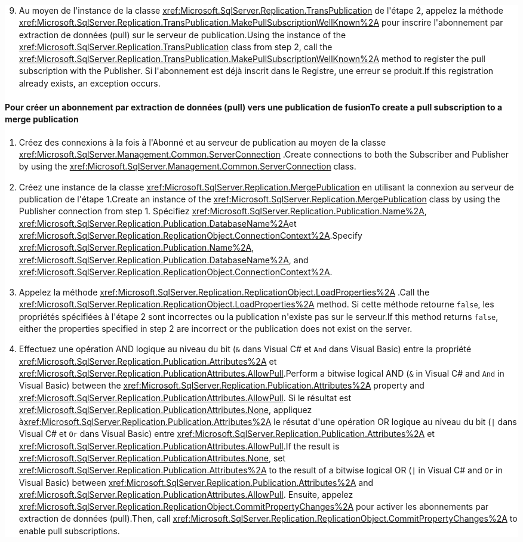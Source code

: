 9. <span data-ttu-id="6a34f-221">Au moyen de l'instance de la classe <xref:Microsoft.SqlServer.Replication.TransPublication> de l'étape 2, appelez la méthode <xref:Microsoft.SqlServer.Replication.TransPublication.MakePullSubscriptionWellKnown%2A> pour inscrire l'abonnement par extraction de données (pull) sur le serveur de publication.</span><span class="sxs-lookup"><span data-stu-id="6a34f-221">Using the instance of the <xref:Microsoft.SqlServer.Replication.TransPublication> class from step 2, call the <xref:Microsoft.SqlServer.Replication.TransPublication.MakePullSubscriptionWellKnown%2A> method to register the pull subscription with the Publisher.</span></span> <span data-ttu-id="6a34f-222">Si l'abonnement est déjà inscrit dans le Registre, une erreur se produit.</span><span class="sxs-lookup"><span data-stu-id="6a34f-222">If this registration already exists, an exception occurs.</span></span>  
  
#### <a name="to-create-a-pull-subscription-to-a-merge-publication"></a><span data-ttu-id="6a34f-223">Pour créer un abonnement par extraction de données (pull) vers une publication de fusion</span><span class="sxs-lookup"><span data-stu-id="6a34f-223">To create a pull subscription to a merge publication</span></span>  
  
1.  <span data-ttu-id="6a34f-224">Créez des connexions à la fois à l'Abonné et au serveur de publication au moyen de la classe <xref:Microsoft.SqlServer.Management.Common.ServerConnection> .</span><span class="sxs-lookup"><span data-stu-id="6a34f-224">Create connections to both the Subscriber and Publisher by using the <xref:Microsoft.SqlServer.Management.Common.ServerConnection> class.</span></span>  
  
2.  <span data-ttu-id="6a34f-225">Créez une instance de la classe <xref:Microsoft.SqlServer.Replication.MergePublication> en utilisant la connexion au serveur de publication de l'étape 1.</span><span class="sxs-lookup"><span data-stu-id="6a34f-225">Create an instance of the <xref:Microsoft.SqlServer.Replication.MergePublication> class by using the Publisher connection from step 1.</span></span> <span data-ttu-id="6a34f-226">Spécifiez <xref:Microsoft.SqlServer.Replication.Publication.Name%2A>, <xref:Microsoft.SqlServer.Replication.Publication.DatabaseName%2A>et <xref:Microsoft.SqlServer.Replication.ReplicationObject.ConnectionContext%2A>.</span><span class="sxs-lookup"><span data-stu-id="6a34f-226">Specify <xref:Microsoft.SqlServer.Replication.Publication.Name%2A>, <xref:Microsoft.SqlServer.Replication.Publication.DatabaseName%2A>, and <xref:Microsoft.SqlServer.Replication.ReplicationObject.ConnectionContext%2A>.</span></span>  
  
3.  <span data-ttu-id="6a34f-227">Appelez la méthode <xref:Microsoft.SqlServer.Replication.ReplicationObject.LoadProperties%2A> .</span><span class="sxs-lookup"><span data-stu-id="6a34f-227">Call the <xref:Microsoft.SqlServer.Replication.ReplicationObject.LoadProperties%2A> method.</span></span> <span data-ttu-id="6a34f-228">Si cette méthode retourne `false`, les propriétés spécifiées à l'étape 2 sont incorrectes ou la publication n'existe pas sur le serveur.</span><span class="sxs-lookup"><span data-stu-id="6a34f-228">If this method returns `false`, either the properties specified in step 2 are incorrect or the publication does not exist on the server.</span></span>  
  
4.  <span data-ttu-id="6a34f-229">Effectuez une opération AND logique au niveau du bit (`&` dans Visual C# et `And` dans Visual Basic) entre la propriété <xref:Microsoft.SqlServer.Replication.Publication.Attributes%2A> et <xref:Microsoft.SqlServer.Replication.PublicationAttributes.AllowPull>.</span><span class="sxs-lookup"><span data-stu-id="6a34f-229">Perform a bitwise logical AND (`&` in Visual C# and `And` in Visual Basic) between the <xref:Microsoft.SqlServer.Replication.Publication.Attributes%2A> property and <xref:Microsoft.SqlServer.Replication.PublicationAttributes.AllowPull>.</span></span> <span data-ttu-id="6a34f-230">Si le résultat est <xref:Microsoft.SqlServer.Replication.PublicationAttributes.None>, appliquez à<xref:Microsoft.SqlServer.Replication.Publication.Attributes%2A> le résutat d'une opération OR logique au niveau du bit (`|` dans Visual C# et `Or` dans Visual Basic) entre <xref:Microsoft.SqlServer.Replication.Publication.Attributes%2A> et <xref:Microsoft.SqlServer.Replication.PublicationAttributes.AllowPull>.</span><span class="sxs-lookup"><span data-stu-id="6a34f-230">If the result is <xref:Microsoft.SqlServer.Replication.PublicationAttributes.None>, set <xref:Microsoft.SqlServer.Replication.Publication.Attributes%2A> to the result of a bitwise logical OR (`|` in Visual C# and `Or` in Visual Basic) between <xref:Microsoft.SqlServer.Replication.Publication.Attributes%2A> and <xref:Microsoft.SqlServer.Replication.PublicationAttributes.AllowPull>.</span></span> <span data-ttu-id="6a34f-231">Ensuite, appelez <xref:Microsoft.SqlServer.Replication.ReplicationObject.CommitPropertyChanges%2A> pour activer les abonnements par extraction de données (pull).</span><span class="sxs-lookup"><span data-stu-id="6a34f-231">Then, call <xref:Microsoft.SqlServer.Replication.ReplicationObject.CommitPropertyChanges%2A> to enable pull subscriptions.</span></span>  
  